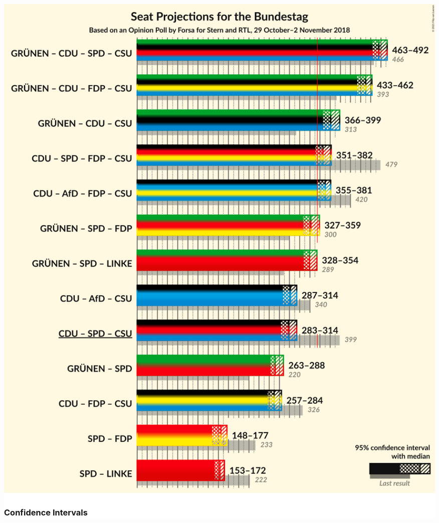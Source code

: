 ![Graph with coalitions seats not yet produced](2018-11-02-Forsa-coalitions-seats.png "Coalitions Seats")

### Confidence Intervals
